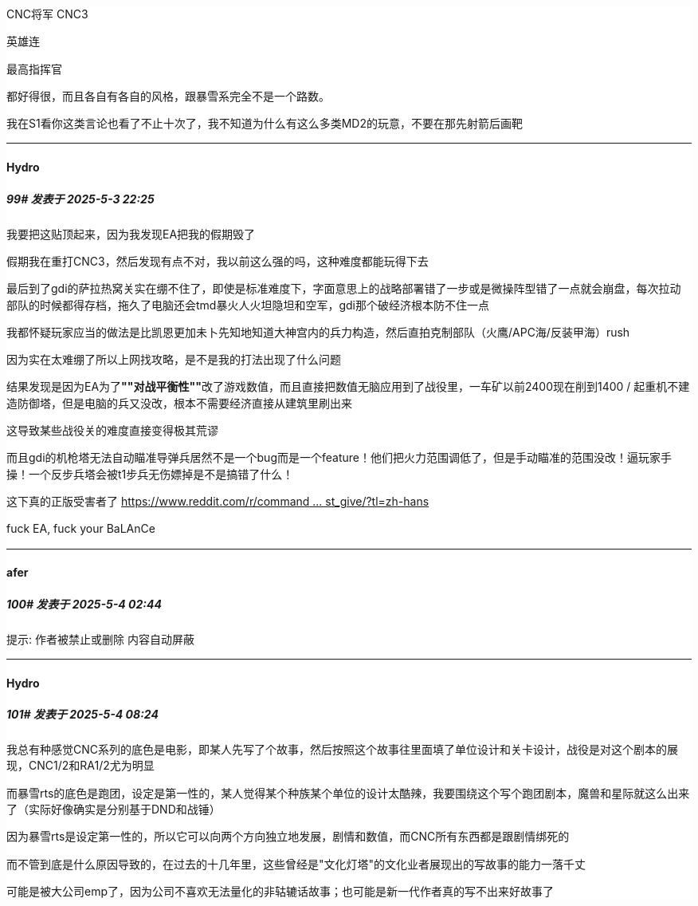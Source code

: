 CNC将军 CNC3 

英雄连 

 最高指挥官 

都好得很，而且各自有各自的风格，跟暴雪系完全不是一个路数。

我在S1看你这类言论也看了不止十次了，我不知道为什么有这么多类MD2的玩意，不要在那先射箭后画靶

*****

####  Hydro  
##### 99#       发表于 2025-5-3 22:25

我要把这贴顶起来，因为我发现EA把我的假期毁了

假期我在重打CNC3，然后发现有点不对，我以前这么强的吗，这种难度都能玩得下去

最后到了gdi的萨拉热窝关实在绷不住了，即使是标准难度下，字面意思上的战略部署错了一步或是微操阵型错了一点就会崩盘，每次拉动部队的时候都得存档，拖久了电脑还会tmd暴火人火坦隐坦和空军，gdi那个破经济根本防不住一点

我都怀疑玩家应当的做法是比凯恩更加未卜先知地知道大神宫内的兵力构造，然后直拍克制部队（火鹰/APC海/反装甲海）rush

因为实在太难绷了所以上网找攻略，是不是我的打法出现了什么问题

结果发现是因为EA为了<strong>""对战平衡性""</strong>改了游戏数值，而且直接把数值无脑应用到了战役里，一车矿以前2400现在削到1400 / 起重机不建造防御塔，但是电脑的兵又没改，根本不需要经济直接从建筑里刷出来

这导致某些战役关的难度直接变得极其荒谬

而且gdi的机枪塔无法自动瞄准导弹兵居然不是一个bug而是一个feature！他们把火力范围调低了，但是手动瞄准的范围没改！逼玩家手操！一个反步兵塔会被t1步兵无伤嫖掉是不是搞错了什么！

这下真的正版受害者了
[https://www.reddit.com/r/command ... st_give/?tl=zh-hans](https://www.reddit.com/r/commandandconquer/comments/fytsgu/cc_3_tiberium_wars_is_too_bloody_hard_i_just_give/?tl=zh-hans)

fuck EA, fuck your BaLAnCe

*****

####  afer  
##### 100#       发表于 2025-5-4 02:44

提示: 作者被禁止或删除 内容自动屏蔽

*****

####  Hydro  
##### 101#       发表于 2025-5-4 08:24

我总有种感觉CNC系列的底色是电影，即某人先写了个故事，然后按照这个故事往里面填了单位设计和关卡设计，战役是对这个剧本的展现，CNC1/2和RA1/2尤为明显

而暴雪rts的底色是跑团，设定是第一性的，某人觉得某个种族某个单位的设计太酷辣，我要围绕这个写个跑团剧本，魔兽和星际就这么出来了（实际好像确实是分别基于DND和战锤）

因为暴雪rts是设定第一性的，所以它可以向两个方向独立地发展，剧情和数值，而CNC所有东西都是跟剧情绑死的

而不管到底是什么原因导致的，在过去的十几年里，这些曾经是"文化灯塔"的文化业者展现出的写故事的能力一落千丈

可能是被大公司emp了，因为公司不喜欢无法量化的非轱辘话故事；也可能是新一代作者真的写不出来好故事了
